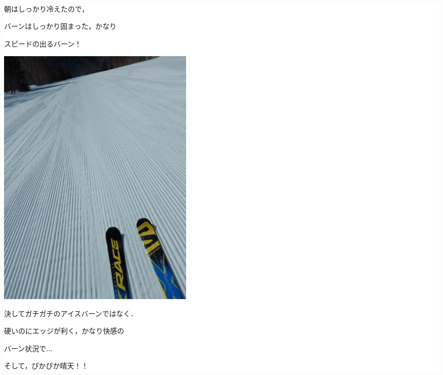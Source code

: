 





朝はしっかり冷えたので，


バーンはしっかり固まった，かなり


スピードの出るバーン！




![5e717fb08f6868f63eebcda91fa47c64.jpg](images/5e717fb08f6868f63eebcda91fa47c64.jpg)




決してガチガチのアイスバーンではなく．


硬いのにエッジが利く，かなり快感の


バーン状況で…





そして，ぴかぴか晴天！！



